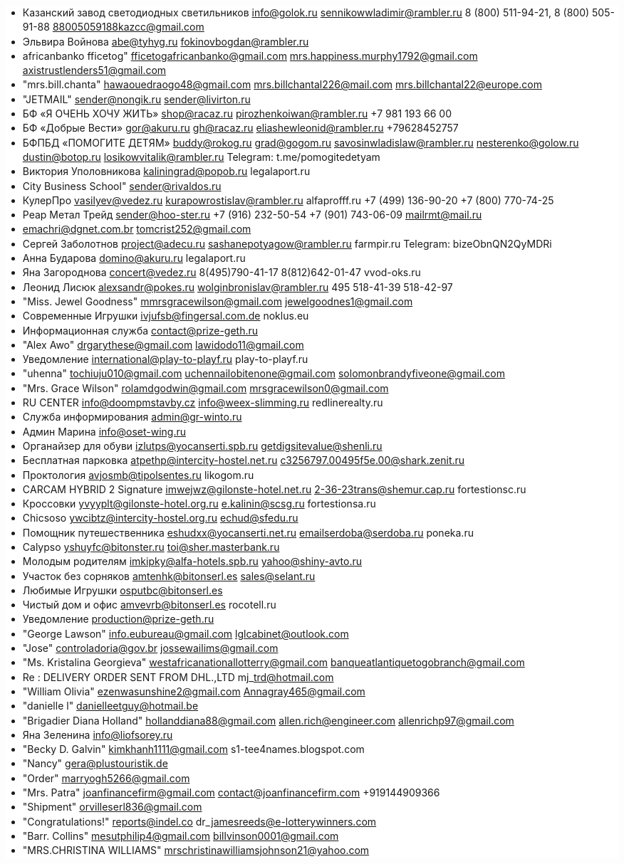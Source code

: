 * Казанский завод светодиодных светильников info@golok.ru sennikowwladimir@rambler.ru 8 (800) 511-94-21, 8 (800) 505-91-88 88005059188kazcc@gmail.com
* Эльвира Войнова abe@tyhyg.ru fokinovbogdan@rambler.ru
* africanbanko fficetog" fficetogafricanbanko@gmail.com mrs.happiness.murphy1792@gmail.com axistrustlenders51@gmail.com
* "mrs.bill.chanta" hawaouedraogo48@gmail.com mrs.billchantal226@mail.com mrs.billchantal22@europe.com
* "JETMAIL" sender@nongik.ru sender@livirton.ru
* БФ «Я ОЧЕНЬ ХОЧУ ЖИТЬ» shop@racaz.ru pirozhenkoiwan@rambler.ru +7 981 193 66 00
* БФ «Добрые Вести» gor@akuru.ru gh@racaz.ru eliashewleonid@rambler.ru +79628452757
* БФПБД «ПОМОГИТЕ ДЕТЯМ» buddy@rokog.ru grad@gogom.ru savosinwladislaw@rambler.ru nesterenko@golow.ru dustin@botop.ru losikowvitalik@rambler.ru Telegram: t.me/pomogitedetyam
* Виктория Уполовникова kaliningrad@popob.ru legalaport.ru
* City Business School" sender@rivaldos.ru
* КулерПро vasilyev@vedez.ru kurapowrostislav@rambler.ru alfaprofff.ru +7 (499) 136-90-20 +7 (800) 770-74-25
* Реар Метал Трейд sender@hoo-ster.ru +7 (916) 232-50-54 +7 (901) 743-06-09 mailrmt@mail.ru
* emachri@dgnet.com.br tomcrist252@gmail.com
* Сергей Заболотнов project@adecu.ru sashanepotyagow@rambler.ru farmpir.ru Telegram: bizeObnQN2QyMDRi
* Анна Бударова domino@akuru.ru legalaport.ru
* Яна Загороднова concert@vedez.ru 8(495)790-41-17 8(812)642-01-47 vvod-oks.ru
* Леонид Лисюк alexsandr@pokes.ru wolginbronislav@rambler.ru 495 518-41-39 518-42-97
* "Miss. Jewel Goodness" mmrsgracewilson@gmail.com jewelgoodnes1@gmail.com
* Современные Игрушки ivjufsb@fingersal.com.de noklus.eu
* Информационная служба contact@prize-geth.ru
* "Alex Awo" drgarythese@gmail.com lawidodo11@gmail.com
* Уведомление international@play-to-playf.ru play-to-playf.ru
* "uhenna" tochiuju010@gmail.com uchennailobitenone@gmail.com solomonbrandyfiveone@gmail.com
* "Mrs. Grace Wilson" rolamdgodwin@gmail.com mrsgracewilson0@gmail.com
* RU CEN­TER info@doompmstavby.cz info@weex-slimming.ru redlinerealty.ru
* Служба информирования admin@gr-winto.ru
* Админ Марина info@oset-wing.ru
* Органайзер для обуви izlutps@yocanserti.spb.ru getdigsitevalue@shenli.ru
* Бесплатная парковка atpethp@intercity-hostel.net.ru c3256797.00495f5e.00@shark.zenit.ru
* Проктология avjosmb@tipolsentes.ru likogom.ru
* СARCAM HYBRID 2 Signature imwejwz@gilonste-hotel.net.ru 2-36-23trans@shemur.cap.ru fortestionsc.ru
* Кроссовки yvyyplt@gilonste-hotel.org.ru e.kalinin@scsg.ru fortestionsa.ru
* Chicsoso ywcibtz@intercity-hostel.org.ru echud@sfedu.ru
* Помощник путешественника eshudxx@yocanserti.net.ru emailserdoba@serdoba.ru poneka.ru
* Calypso yshuyfc@bitonster.ru toi@sher.masterbank.ru
* Молодым родителям imkipky@alfa-hotels.spb.ru yahoo@shiny-avto.ru
* Участок без сорняков amtenhk@bitonserl.es sales@selant.ru
* Любимые Игрушки osputbc@bitonserl.es
* Чистый дом и офис amvevrb@bitonserl.es rocotell.ru
* Уведомление production@prize-geth.ru
* "George Lawson" info.eubureau@gmail.com lglcabinet@outlook.com
* "Jose" controladoria@gov.br jossewailims@gmail.com
* "Ms. Kristalina Georgieva" westafricanationallotterry@gmail.com banqueatlantiquetogobranch@gmail.com
* Re : DELIVERY ORDER SENT FROM DHL.,LTD mj\_trd@hotmail.com 
* "William Olivia" ezenwasunshine2@gmail.com Annagray465@gmail.com
* "danielle l" danielleetguy@hotmail.be
* "Brigadier Diana Holland" hollanddiana88@gmail.com allen.rich@engineer.com allenrichp97@gmail.com
* Яна Зеленина info@liofsorey.ru
* "Becky D. Galvin" kimkhanh1111@gmail.com s1-tee4names.blogspot.com
* "Nancy" gera@plustouristik.de
* "Order" marryogh5266@gmail.com
* "Mrs. Patra" joanfinancefirm@gmail.com contact@joanfinancefirm.com +919144909366
* "Shipment" orvilleserl836@gmail.com
* "Congratulations!" reports@indel.co dr\_jamesreeds@e-lotterywinners.com
* "Barr. Collins" mesutphilip4@gmail.com billvinson0001@gmail.com
* "MRS.CHRISTINA WILLIAMS" mrschristinawilliamsjohnson21@yahoo.com